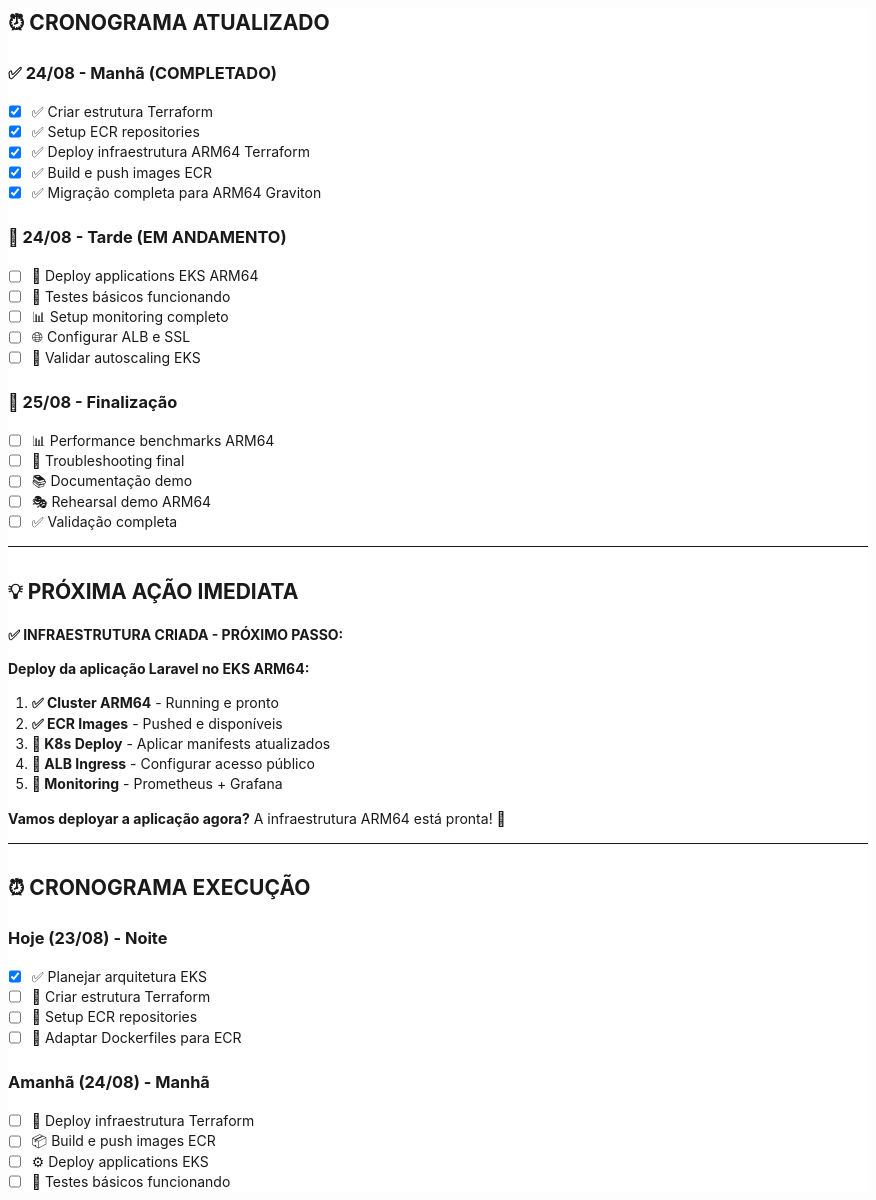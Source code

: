 
## ⏰ **CRONOGRAMA ATUALIZADO**

### **✅ 24/08 - Manhã (COMPLETADO)**
- [x] ✅ Criar estrutura Terraform
- [x] ✅ Setup ECR repositories  
- [x] ✅ Deploy infraestrutura ARM64 Terraform
- [x] ✅ Build e push images ECR
- [x] ✅ Migração completa para ARM64 Graviton

### **🔄 24/08 - Tarde (EM ANDAMENTO)**
- [ ] 🚀 Deploy applications EKS ARM64
- [ ] 🧪 Testes básicos funcionando
- [ ] 📊 Setup monitoring completo
- [ ] 🌐 Configurar ALB e SSL  
- [ ] 🧪 Validar autoscaling EKS

### **🎯 25/08 - Finalização**
- [ ] 📊 Performance benchmarks ARM64
- [ ] 🐛 Troubleshooting final
- [ ] 📚 Documentação demo
- [ ] 🎭 Rehearsal demo ARM64
- [ ] ✅ Validação completa

---

## 💡 **PRÓXIMA AÇÃO IMEDIATA**

**✅ INFRAESTRUTURA CRIADA - PRÓXIMO PASSO:**

**Deploy da aplicação Laravel no EKS ARM64:**

1. **✅ Cluster ARM64** - Running e pronto
2. **✅ ECR Images** - Pushed e disponíveis  
3. **🔄 K8s Deploy** - Aplicar manifests atualizados
4. **🔄 ALB Ingress** - Configurar acesso público
5. **🔄 Monitoring** - Prometheus + Grafana

**Vamos deployar a aplicação agora?** A infraestrutura ARM64 está pronta! 🚀

---

## ⏰ **CRONOGRAMA EXECUÇÃO**

### **Hoje (23/08) - Noite**
- [x] ✅ Planejar arquitetura EKS
- [ ] 🔧 Criar estrutura Terraform
- [ ] 🔧 Setup ECR repositories
- [ ] 🔧 Adaptar Dockerfiles para ECR

### **Amanhã (24/08) - Manhã**
- [ ] 🚀 Deploy infraestrutura Terraform
- [ ] 📦 Build e push images ECR
- [ ] ⚙️ Deploy applications EKS
- [ ] 🧪 Testes básicos funcionando
